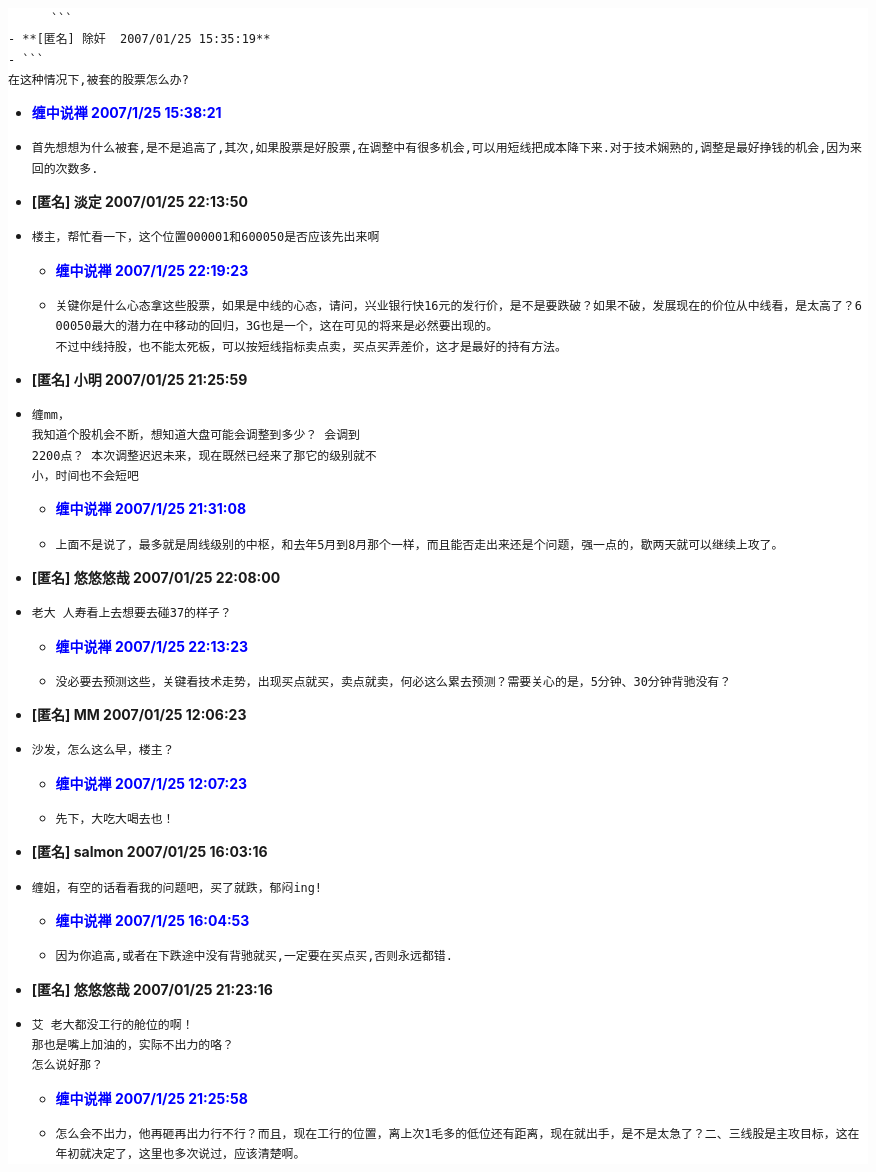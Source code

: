   ```
        ```
- **[匿名] 除奸  2007/01/25 15:35:19**
- ```
  在这种情况下,被套的股票怎么办? 
  ```
   - **<font color='blue'>缠中说禅 2007/1/25 15:38:21</font>**
   - ```
     首先想想为什么被套,是不是追高了,其次,如果股票是好股票,在调整中有很多机会,可以用短线把成本降下来.对于技术娴熟的,调整是最好挣钱的机会,因为来回的次数多.
     ```
- **[匿名] 淡定  2007/01/25 22:13:50**
- ```
  楼主，帮忙看一下，这个位置000001和600050是否应该先出来啊 
  ```
   - **<font color='blue'>缠中说禅 2007/1/25 22:19:23</font>**
   - ```
     关键你是什么心态拿这些股票，如果是中线的心态，请问，兴业银行快16元的发行价，是不是要跌破？如果不破，发展现在的价位从中线看，是太高了？600050最大的潜力在中移动的回归，3G也是一个，这在可见的将来是必然要出现的。
     不过中线持股，也不能太死板，可以按短线指标卖点卖，买点买弄差价，这才是最好的持有方法。
     ```
- **[匿名] 小明  2007/01/25 21:25:59**
- ```
  缠mm，
  我知道个股机会不断，想知道大盘可能会调整到多少？ 会调到
  2200点？ 本次调整迟迟未来，现在既然已经来了那它的级别就不
  小，时间也不会短吧
  ```
   - **<font color='blue'>缠中说禅 2007/1/25 21:31:08</font>**
   - ```
     上面不是说了，最多就是周线级别的中枢，和去年5月到8月那个一样，而且能否走出来还是个问题，强一点的，歇两天就可以继续上攻了。
     ```
- **[匿名] 悠悠悠哉  2007/01/25 22:08:00**
- ```
  老大 人寿看上去想要去碰37的样子？ 
  ```
   - **<font color='blue'>缠中说禅 2007/1/25 22:13:23</font>**
   - ```
     没必要去预测这些，关键看技术走势，出现买点就买，卖点就卖，何必这么累去预测？需要关心的是，5分钟、30分钟背驰没有？
     ```
- **[匿名] MM  2007/01/25 12:06:23**
- ```
  沙发，怎么这么早，楼主？ 
  ```
   - **<font color='blue'>缠中说禅 2007/1/25 12:07:23</font>**
   - ```
     先下，大吃大喝去也！
     ```
- **[匿名] salmon  2007/01/25 16:03:16**
- ```
  缠姐，有空的话看看我的问题吧，买了就跌，郁闷ing! 
  ```
   - **<font color='blue'>缠中说禅 2007/1/25 16:04:53</font>**
   - ```
     因为你追高,或者在下跌途中没有背驰就买,一定要在买点买,否则永远都错.
     ```
- **[匿名] 悠悠悠哉  2007/01/25 21:23:16**
- ```
  艾 老大都没工行的舱位的啊！
  那也是嘴上加油的，实际不出力的咯？
  怎么说好那？ 
  ```
   - **<font color='blue'>缠中说禅 2007/1/25 21:25:58</font>**
   - ```
     怎么会不出力，他再砸再出力行不行？而且，现在工行的位置，离上次1毛多的低位还有距离，现在就出手，是不是太急了？二、三线股是主攻目标，这在年初就决定了，这里也多次说过，应该清楚啊。
     ```